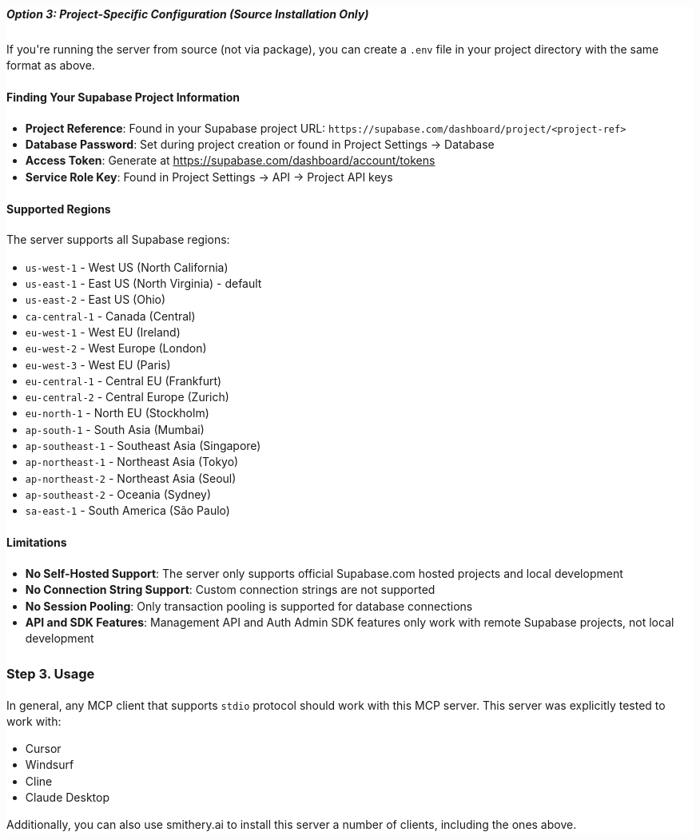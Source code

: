 ##### Option 3: Project-Specific Configuration (Source Installation Only)

If you're running the server from source (not via package), you can create a `.env` file in your project directory with the same format as above.

#### Finding Your Supabase Project Information

- **Project Reference**: Found in your Supabase project URL: `https://supabase.com/dashboard/project/<project-ref>`
- **Database Password**: Set during project creation or found in Project Settings → Database
- **Access Token**: Generate at https://supabase.com/dashboard/account/tokens
- **Service Role Key**: Found in Project Settings → API → Project API keys

#### Supported Regions

The server supports all Supabase regions:

- `us-west-1` - West US (North California)
- `us-east-1` - East US (North Virginia) - default
- `us-east-2` - East US (Ohio)
- `ca-central-1` - Canada (Central)
- `eu-west-1` - West EU (Ireland)
- `eu-west-2` - West Europe (London)
- `eu-west-3` - West EU (Paris)
- `eu-central-1` - Central EU (Frankfurt)
- `eu-central-2` - Central Europe (Zurich)
- `eu-north-1` - North EU (Stockholm)
- `ap-south-1` - South Asia (Mumbai)
- `ap-southeast-1` - Southeast Asia (Singapore)
- `ap-northeast-1` - Northeast Asia (Tokyo)
- `ap-northeast-2` - Northeast Asia (Seoul)
- `ap-southeast-2` - Oceania (Sydney)
- `sa-east-1` - South America (São Paulo)

#### Limitations

- **No Self-Hosted Support**: The server only supports official Supabase.com hosted projects and local development
- **No Connection String Support**: Custom connection strings are not supported
- **No Session Pooling**: Only transaction pooling is supported for database connections
- **API and SDK Features**: Management API and Auth Admin SDK features only work with remote Supabase projects, not local development

### Step 3. Usage

In general, any MCP client that supports `stdio` protocol should work with this MCP server. This server was explicitly tested to work with:
- Cursor
- Windsurf
- Cline
- Claude Desktop

Additionally, you can also use smithery.ai to install this server a number of clients, including the ones above.

